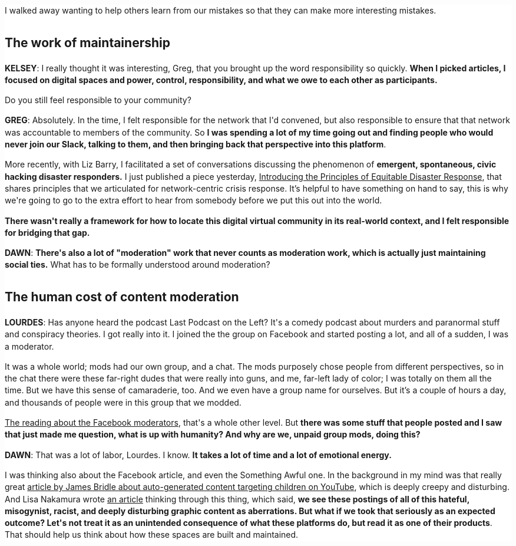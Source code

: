 I walked away wanting to help others learn from our mistakes so that they can make more interesting mistakes.


## The work of maintainership

**KELSEY**: I really thought it was interesting, Greg, that you brought up the word responsibility so quickly. **When I picked articles, I focused on digital spaces and power, control, responsibility, and what we owe to each other as participants.**

Do you still feel responsible to your community?

**GREG**: Absolutely. In the time, I felt responsible for the network that I'd convened, but also responsible to ensure that that network was accountable to members of the community. So **I was spending a lot of my time going out and finding people who would never join our Slack, talking to them, and then bringing back that perspective into this platform**.

More recently, with Liz Barry, I facilitated a set of conversations discussing the phenomenon of **emergent, spontaneous, civic hacking disaster responders.** I just published a piece yesterday, [Introducing the Principles of Equitable Disaster Response](https://medium.com/@greggish/introducing-the-principles-of-equitable-disaster-response-89f0e2b44de9), that shares principles that we articulated for network-centric crisis response. It’s helpful to have something on hand to say, this is why we're going to go to the extra effort to hear from somebody before we put this out into the world.

**There wasn't really a framework for how to locate this digital virtual community in its real-world context, and I felt responsible for bridging that gap.**

**DAWN**: **There's also a lot of "moderation" work that never counts as moderation work, which is actually just maintaining social ties.** What has to be formally understood around moderation?


## The human cost of content moderation

**LOURDES**: Has anyone heard the podcast Last Podcast on the Left? It's a comedy podcast about murders and paranormal stuff and conspiracy theories. I got really into it. I joined the the group on Facebook and started posting a lot, and all of a sudden, I was a moderator.

It was a whole world; mods had our own group, and a chat. The mods purposely chose people from different perspectives, so in the chat there were these far-right dudes that were really into guns, and me, far-left lady of color; I was totally on them all the time. But we have this sense of camaraderie, too. And we even have a group name for ourselves. But it’s a couple of hours a day, and thousands of people were in this group that we modded.

[The reading about the Facebook moderators](https://www.theverge.com/2019/6/19/18681845/facebook-moderator-interviews-video-trauma-ptsd-cognizant-tampa), that's a whole other level. But **there was some stuff that people posted and I saw that just made me question, what is up with humanity? And why are we, unpaid group mods, doing this?**

**DAWN**: That was a lot of labor, Lourdes. I know. **It takes a lot of time and a lot of emotional energy.**

I was thinking also about the Facebook article, and even the Something Awful one. In the background in my mind was that really great [article by James Bridle about auto-generated content targeting children on YouTube](https://medium.com/@jamesbridle/something-is-wrong-on-the-internet-c39c471271d2), which is deeply creepy and disturbing. And Lisa Nakamura wrote [an article](https://lnakamur.files.wordpress.com/2019/09/nakamura-22screw-your-optics22-film-quarterly.pdf) thinking through this thing, which said, **we see these postings of all of this hateful, misogynist, racist, and deeply disturbing graphic content as aberrations. But what if we took that seriously as an expected outcome? Let's not treat it as an unintended consequence of what these platforms do, but read it as one of their products**. That should help us think about how these spaces are built and maintained.
